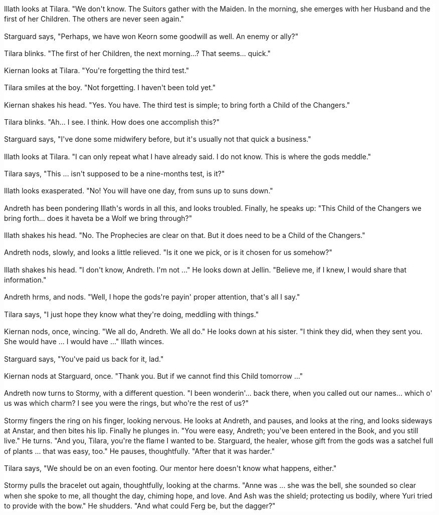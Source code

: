 Illath looks at Tilara. "We don't know. The Suitors gather with the Maiden. In the morning, she emerges with her Husband and the first of her Children. The others are never seen again."

Starguard says, "Perhaps, we have won Keorn some goodwill as well. An enemy or ally?"

Tilara blinks. "The first of her Children, the next morning...? That seems... quick."

Kiernan looks at Tilara. "You're forgetting the third test."

Tilara smiles at the boy. "Not forgetting. I haven't been told yet."

Kiernan shakes his head. "Yes. You have. The third test is simple; to bring forth a Child of the Changers."

Tilara blinks. "Ah... I see. I think. How does one accomplish this?"

Starguard says, "I've done some midwifery before, but it's usually not that quick a business."

Illath looks at Tilara. "I can only repeat what I have already said. I do not know. This is where the gods meddle."

Tilara says, "This ... isn't supposed to be a nine-months test, is it?"

Illath looks exasperated. "No! You will have one day, from suns up to suns down."

Andreth has been pondering Illath's words in all this, and looks troubled. Finally, he speaks up: "This Child of the Changers we bring forth... does it haveta be a Wolf we bring through?"

Illath shakes his head. "No. The Prophecies are clear on that. But it does need to be a Child of the Changers."

Andreth nods, slowly, and looks a little relieved. "Is it one we pick, or is it chosen for us somehow?"

Illath shakes his head. "I don't know, Andreth. I'm not ..." He looks down at Jellin. "Believe me, if I knew, I would share that information."

Andreth hrms, and nods. "Well, I hope the gods're payin' proper attention, that's all I say."

Tilara says, "I just hope they know what they're doing, meddling with things."

Kiernan nods, once, wincing. "We all do, Andreth. We all do." He looks down at his sister. "I think they did, when they sent you. She would have ... I would have ..." Illath winces.

Starguard says, "You've paid us back for it, lad."

Kiernan nods at Starguard, once. "Thank you. But if we cannot find this Child tomorrow ..."

Andreth now turns to Stormy, with a different question. "I been wonderin'... back there, when you called out our names... which o' us was which charm? I see you were the rings, but who're the rest of us?"

Stormy fingers the ring on his finger, looking nervous. He looks at Andreth, and pauses, and looks at the ring, and looks sideways at Anstar, and then bites his lip. Finally he plunges in. "You were easy, Andreth; you've been entered in the Book, and you still live." He turns. "And you, Tilara, you're the flame I wanted to be. Starguard, the healer, whose gift from the gods was a satchel full of plants ... that was easy, too." He pauses, thoughtfully. "After that it was harder."

Tilara says, "We should be on an even footing. Our mentor here doesn't know what happens, either."

Stormy pulls the bracelet out again, thoughtfully, looking at the charms. "Anne was ... she was the bell, she sounded so clear when she spoke to me, all thought the day, chiming hope, and love. And Ash was the shield; protecting us bodily, where Yuri tried to provide with the bow." He shudders. "And what could Ferg be, but the dagger?"
